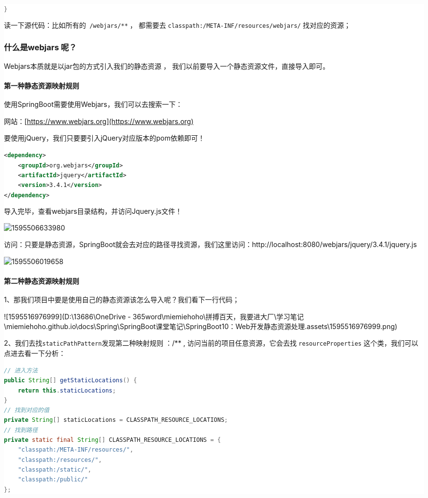   ```java
  }
  ```

  读一下源代码：比如所有的` /webjars/**` ， 都需要去 `classpath:/META-INF/resources/webjars/` 找对应的资源；

### 什么是webjars 呢？

Webjars本质就是以jar包的方式引入我们的静态资源 ， 我们以前要导入一个静态资源文件，直接导入即可。

#### 第一种静态资源映射规则

使用SpringBoot需要使用Webjars，我们可以去搜索一下：

网站：[https://www.webjars.org](https://www.webjars.org) 

要使用jQuery，我们只要要引入jQuery对应版本的pom依赖即可！

```xml
<dependency>
    <groupId>org.webjars</groupId>
    <artifactId>jquery</artifactId>
    <version>3.4.1</version>
</dependency>
```

导入完毕，查看webjars目录结构，并访问Jquery.js文件！

![1595506633980](https://raw.githubusercontent.com/miemiehoho/blog/master/picture/2022/02/202203021046860.png)

访问：只要是静态资源，SpringBoot就会去对应的路径寻找资源，我们这里访问：http://localhost:8080/webjars/jquery/3.4.1/jquery.js

![1595506019658](https://raw.githubusercontent.com/miemiehoho/blog/master/picture/2022/02/202203021047440.png)

#### 第二种静态资源映射规则

1、那我们项目中要是使用自己的静态资源该怎么导入呢？我们看下一行代码；

![1595516976999](D:\13686\OneDrive - 365word\miemiehoho\拼搏百天，我要进大厂\学习笔记\miemiehoho.github.io\docs\Spring\SpringBoot课堂笔记\SpringBoot10：Web开发静态资源处理.assets\1595516976999.png)

2、我们去找`staticPathPattern`发现第二种映射规则 ：/** , 访问当前的项目任意资源，它会去找 `resourceProperties` 这个类，我们可以点进去看一下分析：

```java
// 进入方法
public String[] getStaticLocations() {
    return this.staticLocations;
}
// 找到对应的值
private String[] staticLocations = CLASSPATH_RESOURCE_LOCATIONS;
// 找到路径
private static final String[] CLASSPATH_RESOURCE_LOCATIONS = { 
    "classpath:/META-INF/resources/",
  	"classpath:/resources/", 
    "classpath:/static/", 
    "classpath:/public/" 
};
```
